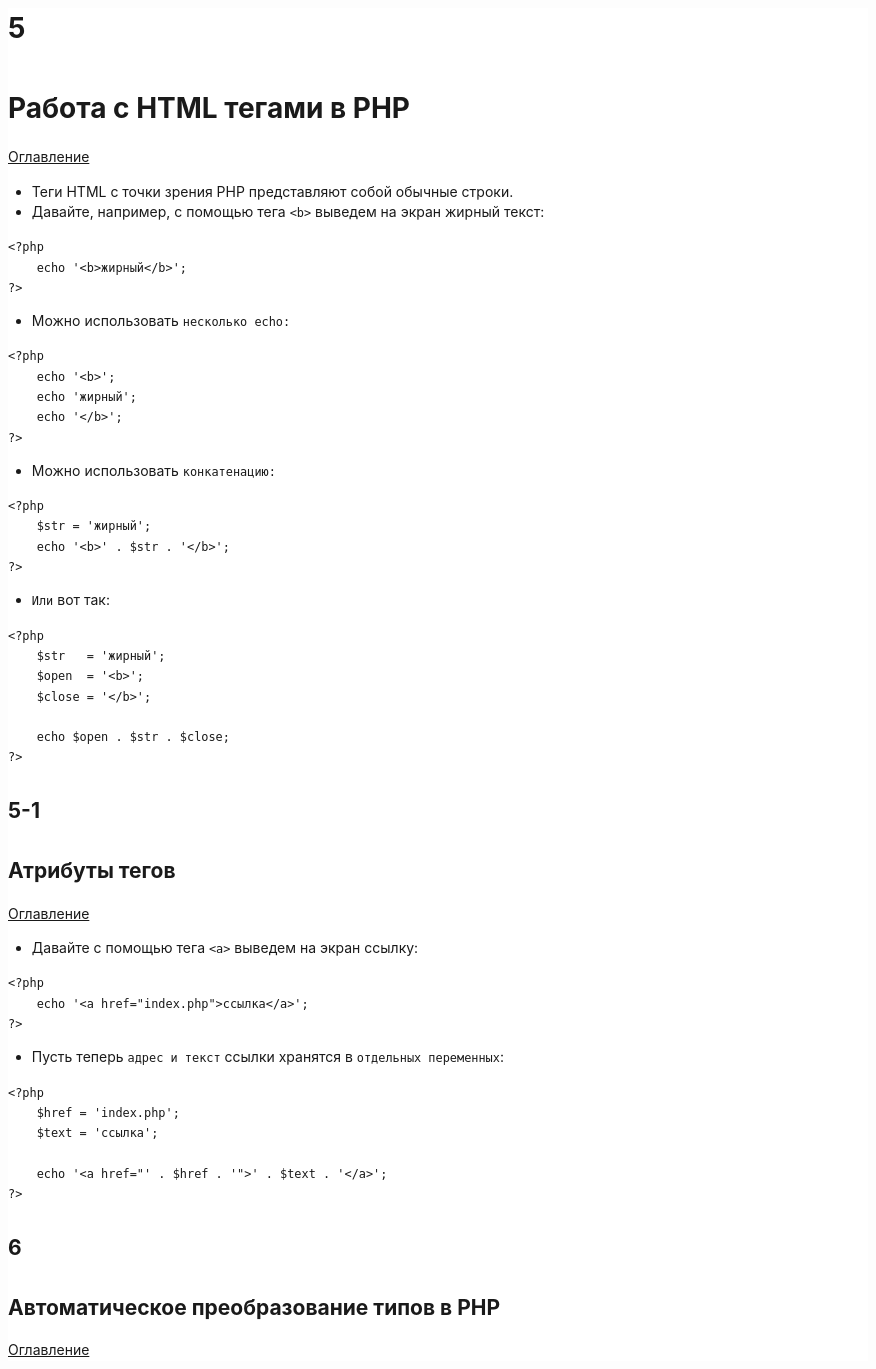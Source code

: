 # 5
# Работа с HTML тегами в PHP
[Оглавление](#oglavlenie)
+ Теги HTML с точки зрения PHP представляют собой обычные строки. 
+ Давайте, например, с помощью тега `<b>` выведем на экран жирный текст:
```
<?php
	echo '<b>жирный</b>';
?>
```
+ Можно использовать `несколько echo:`
```
<?php
	echo '<b>';
	echo 'жирный';
	echo '</b>';
?>
```
+ Можно использовать `конкатенацию:`
```
<?php
	$str = 'жирный';
	echo '<b>' . $str . '</b>';
?>
```
+ `Или` вот так:
```
<?php
	$str   = 'жирный';
	$open  = '<b>';
	$close = '</b>';
	
	echo $open . $str . $close;
?>
```

## 5-1
## Атрибуты тегов
[Оглавление](#oglavlenie)
+ Давайте с помощью тега `<a>` выведем на экран ссылку:
```
<?php
	echo '<a href="index.php">ссылка</a>';
?>
```
+ Пусть теперь `адрес и текст` ссылки хранятся в `отдельных переменных`:
```
<?php
	$href = 'index.php';
	$text = 'ссылка';
	
	echo '<a href="' . $href . '">' . $text . '</a>';
?>
```
## 6 
## Автоматическое преобразование типов в PHP
[Оглавление](#oglavlenie)